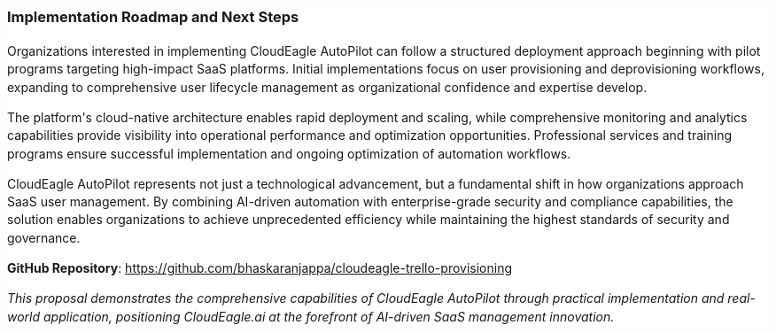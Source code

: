 ### Implementation Roadmap and Next Steps

Organizations interested in implementing CloudEagle AutoPilot can follow a structured deployment approach beginning with pilot programs targeting high-impact SaaS platforms. Initial implementations focus on user provisioning and deprovisioning workflows, expanding to comprehensive user lifecycle management as organizational confidence and expertise develop.

The platform's cloud-native architecture enables rapid deployment and scaling, while comprehensive monitoring and analytics capabilities provide visibility into operational performance and optimization opportunities. Professional services and training programs ensure successful implementation and ongoing optimization of automation workflows.

CloudEagle AutoPilot represents not just a technological advancement, but a fundamental shift in how organizations approach SaaS user management. By combining AI-driven automation with enterprise-grade security and compliance capabilities, the solution enables organizations to achieve unprecedented efficiency while maintaining the highest standards of security and governance.

**GitHub Repository**: https://github.com/bhaskaranjappa/cloudeagle-trello-provisioning

*This proposal demonstrates the comprehensive capabilities of CloudEagle AutoPilot through practical implementation and real-world application, positioning CloudEagle.ai at the forefront of AI-driven SaaS management innovation.*